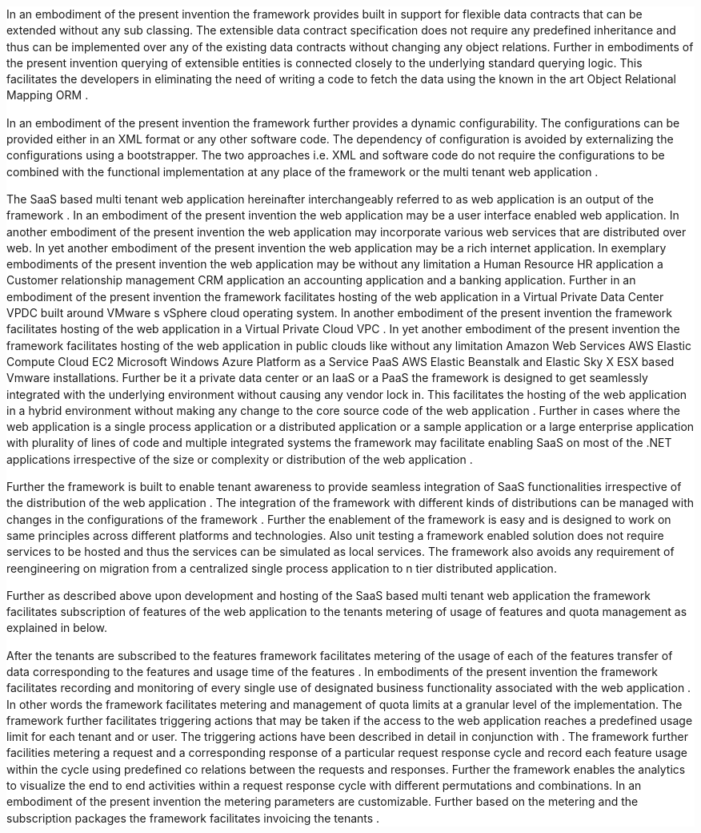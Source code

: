 In an embodiment of the present invention the framework provides built in support for flexible data contracts that can be extended without any sub classing. The extensible data contract specification does not require any predefined inheritance and thus can be implemented over any of the existing data contracts without changing any object relations. Further in embodiments of the present invention querying of extensible entities is connected closely to the underlying standard querying logic. This facilitates the developers in eliminating the need of writing a code to fetch the data using the known in the art Object Relational Mapping ORM .

In an embodiment of the present invention the framework further provides a dynamic configurability. The configurations can be provided either in an XML format or any other software code. The dependency of configuration is avoided by externalizing the configurations using a bootstrapper. The two approaches i.e. XML and software code do not require the configurations to be combined with the functional implementation at any place of the framework or the multi tenant web application .

The SaaS based multi tenant web application hereinafter interchangeably referred to as web application is an output of the framework . In an embodiment of the present invention the web application may be a user interface enabled web application. In another embodiment of the present invention the web application may incorporate various web services that are distributed over web. In yet another embodiment of the present invention the web application may be a rich internet application. In exemplary embodiments of the present invention the web application may be without any limitation a Human Resource HR application a Customer relationship management CRM application an accounting application and a banking application. Further in an embodiment of the present invention the framework facilitates hosting of the web application in a Virtual Private Data Center VPDC built around VMware s vSphere cloud operating system. In another embodiment of the present invention the framework facilitates hosting of the web application in a Virtual Private Cloud VPC . In yet another embodiment of the present invention the framework facilitates hosting of the web application in public clouds like without any limitation Amazon Web Services AWS Elastic Compute Cloud EC2 Microsoft Windows Azure Platform as a Service PaaS AWS Elastic Beanstalk and Elastic Sky X ESX based Vmware installations. Further be it a private data center or an IaaS or a PaaS the framework is designed to get seamlessly integrated with the underlying environment without causing any vendor lock in. This facilitates the hosting of the web application in a hybrid environment without making any change to the core source code of the web application . Further in cases where the web application is a single process application or a distributed application or a sample application or a large enterprise application with plurality of lines of code and multiple integrated systems the framework may facilitate enabling SaaS on most of the .NET applications irrespective of the size or complexity or distribution of the web application .

Further the framework is built to enable tenant awareness to provide seamless integration of SaaS functionalities irrespective of the distribution of the web application . The integration of the framework with different kinds of distributions can be managed with changes in the configurations of the framework . Further the enablement of the framework is easy and is designed to work on same principles across different platforms and technologies. Also unit testing a framework enabled solution does not require services to be hosted and thus the services can be simulated as local services. The framework also avoids any requirement of reengineering on migration from a centralized single process application to n tier distributed application.

Further as described above upon development and hosting of the SaaS based multi tenant web application the framework facilitates subscription of features of the web application to the tenants metering of usage of features and quota management as explained in below.

After the tenants are subscribed to the features framework facilitates metering of the usage of each of the features transfer of data corresponding to the features and usage time of the features . In embodiments of the present invention the framework facilitates recording and monitoring of every single use of designated business functionality associated with the web application . In other words the framework facilitates metering and management of quota limits at a granular level of the implementation. The framework further facilitates triggering actions that may be taken if the access to the web application reaches a predefined usage limit for each tenant and or user. The triggering actions have been described in detail in conjunction with . The framework further facilities metering a request and a corresponding response of a particular request response cycle and record each feature usage within the cycle using predefined co relations between the requests and responses. Further the framework enables the analytics to visualize the end to end activities within a request response cycle with different permutations and combinations. In an embodiment of the present invention the metering parameters are customizable. Further based on the metering and the subscription packages the framework facilitates invoicing the tenants .
